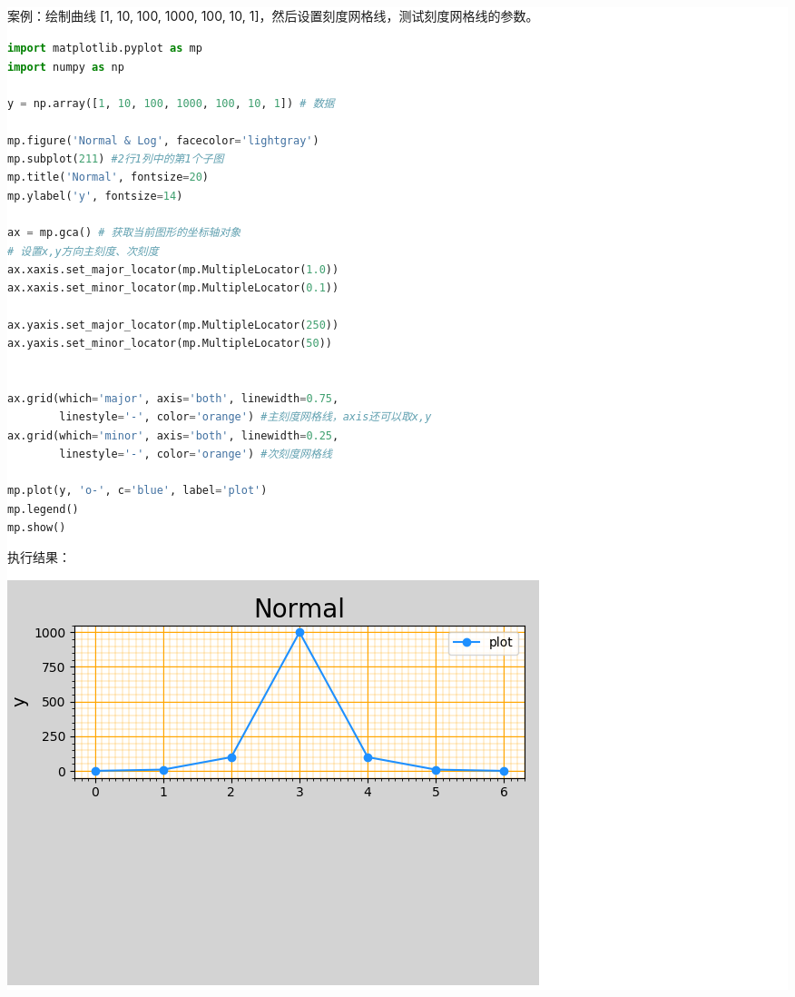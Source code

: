 案例：绘制曲线 [1, 10, 100, 1000, 100, 10, 1]，然后设置刻度网格线，测试刻度网格线的参数。

```python
import matplotlib.pyplot as mp
import numpy as np

y = np.array([1, 10, 100, 1000, 100, 10, 1]) # 数据

mp.figure('Normal & Log', facecolor='lightgray')
mp.subplot(211) #2行1列中的第1个子图
mp.title('Normal', fontsize=20)
mp.ylabel('y', fontsize=14)

ax = mp.gca() # 获取当前图形的坐标轴对象
# 设置x,y方向主刻度、次刻度
ax.xaxis.set_major_locator(mp.MultipleLocator(1.0))
ax.xaxis.set_minor_locator(mp.MultipleLocator(0.1))

ax.yaxis.set_major_locator(mp.MultipleLocator(250))
ax.yaxis.set_minor_locator(mp.MultipleLocator(50))


ax.grid(which='major', axis='both', linewidth=0.75,
        linestyle='-', color='orange') #主刻度网格线，axis还可以取x,y
ax.grid(which='minor', axis='both', linewidth=0.25,
        linestyle='-', color='orange') #次刻度网格线

mp.plot(y, 'o-', c='blue', label='plot')
mp.legend()
mp.show()
```

执行结果：

![刻度网格线](images/刻度网格线.png)
